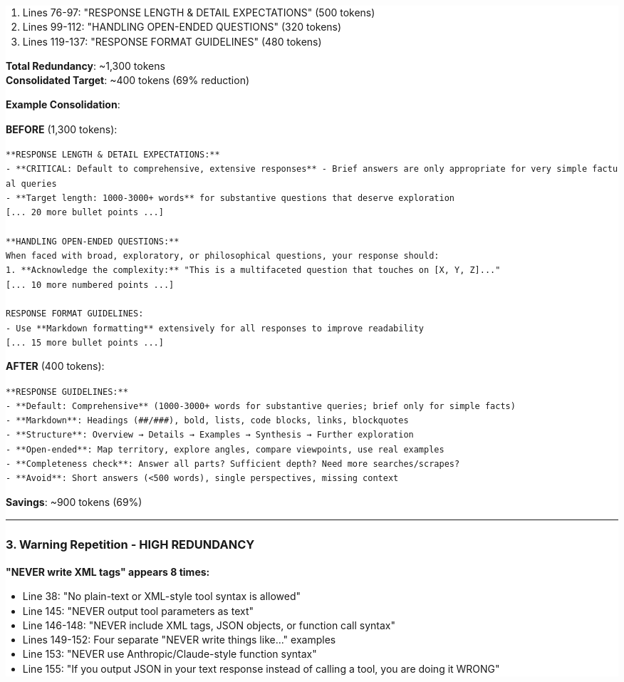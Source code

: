 1. Lines 76-97: "RESPONSE LENGTH & DETAIL EXPECTATIONS" (500 tokens)
2. Lines 99-112: "HANDLING OPEN-ENDED QUESTIONS" (320 tokens)
3. Lines 119-137: "RESPONSE FORMAT GUIDELINES" (480 tokens)

**Total Redundancy**: ~1,300 tokens  
**Consolidated Target**: ~400 tokens (69% reduction)

**Example Consolidation**:

**BEFORE** (1,300 tokens):
```
**RESPONSE LENGTH & DETAIL EXPECTATIONS:**
- **CRITICAL: Default to comprehensive, extensive responses** - Brief answers are only appropriate for very simple factual queries
- **Target length: 1000-3000+ words** for substantive questions that deserve exploration
[... 20 more bullet points ...]

**HANDLING OPEN-ENDED QUESTIONS:**
When faced with broad, exploratory, or philosophical questions, your response should:
1. **Acknowledge the complexity:** "This is a multifaceted question that touches on [X, Y, Z]..."
[... 10 more numbered points ...]

RESPONSE FORMAT GUIDELINES:
- Use **Markdown formatting** extensively for all responses to improve readability
[... 15 more bullet points ...]
```

**AFTER** (400 tokens):
```
**RESPONSE GUIDELINES:**
- **Default: Comprehensive** (1000-3000+ words for substantive queries; brief only for simple facts)
- **Markdown**: Headings (##/###), bold, lists, code blocks, links, blockquotes
- **Structure**: Overview → Details → Examples → Synthesis → Further exploration
- **Open-ended**: Map territory, explore angles, compare viewpoints, use real examples
- **Completeness check**: Answer all parts? Sufficient depth? Need more searches/scrapes?
- **Avoid**: Short answers (<500 words), single perspectives, missing context
```

**Savings**: ~900 tokens (69%)

---

### 3. Warning Repetition - HIGH REDUNDANCY

**"NEVER write XML tags" appears 8 times:**

- Line 38: "No plain-text or XML-style tool syntax is allowed"
- Line 145: "NEVER output tool parameters as text"
- Line 146-148: "NEVER include XML tags, JSON objects, or function call syntax"
- Lines 149-152: Four separate "NEVER write things like..." examples
- Line 153: "NEVER use Anthropic/Claude-style function syntax"
- Line 155: "If you output JSON in your text response instead of calling a tool, you are doing it WRONG"
